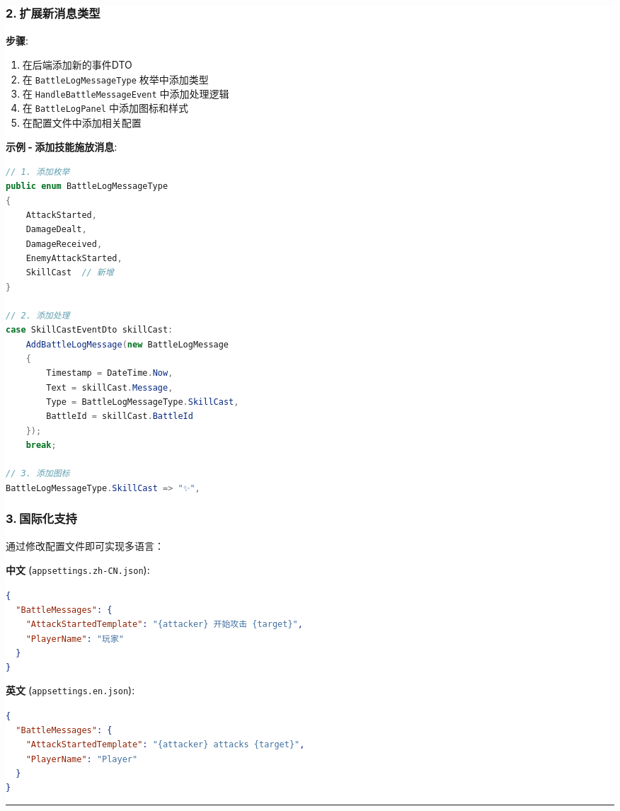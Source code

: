 ### 2. 扩展新消息类型

**步骤**:
1. 在后端添加新的事件DTO
2. 在 `BattleLogMessageType` 枚举中添加类型
3. 在 `HandleBattleMessageEvent` 中添加处理逻辑
4. 在 `BattleLogPanel` 中添加图标和样式
5. 在配置文件中添加相关配置

**示例 - 添加技能施放消息**:
```csharp
// 1. 添加枚举
public enum BattleLogMessageType
{
    AttackStarted,
    DamageDealt,
    DamageReceived,
    EnemyAttackStarted,
    SkillCast  // 新增
}

// 2. 添加处理
case SkillCastEventDto skillCast:
    AddBattleLogMessage(new BattleLogMessage
    {
        Timestamp = DateTime.Now,
        Text = skillCast.Message,
        Type = BattleLogMessageType.SkillCast,
        BattleId = skillCast.BattleId
    });
    break;

// 3. 添加图标
BattleLogMessageType.SkillCast => "✨",
```

### 3. 国际化支持

通过修改配置文件即可实现多语言：

**中文** (`appsettings.zh-CN.json`):
```json
{
  "BattleMessages": {
    "AttackStartedTemplate": "{attacker} 开始攻击 {target}",
    "PlayerName": "玩家"
  }
}
```

**英文** (`appsettings.en.json`):
```json
{
  "BattleMessages": {
    "AttackStartedTemplate": "{attacker} attacks {target}",
    "PlayerName": "Player"
  }
}
```

---